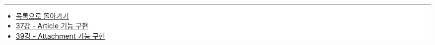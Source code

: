 
---

- [목록으로 돌아가기](../readme.md)
- [37강 - Article 기능 구현](37-articles.md)
- [39강 - Attachment 기능 구현](39-attachments.md)

